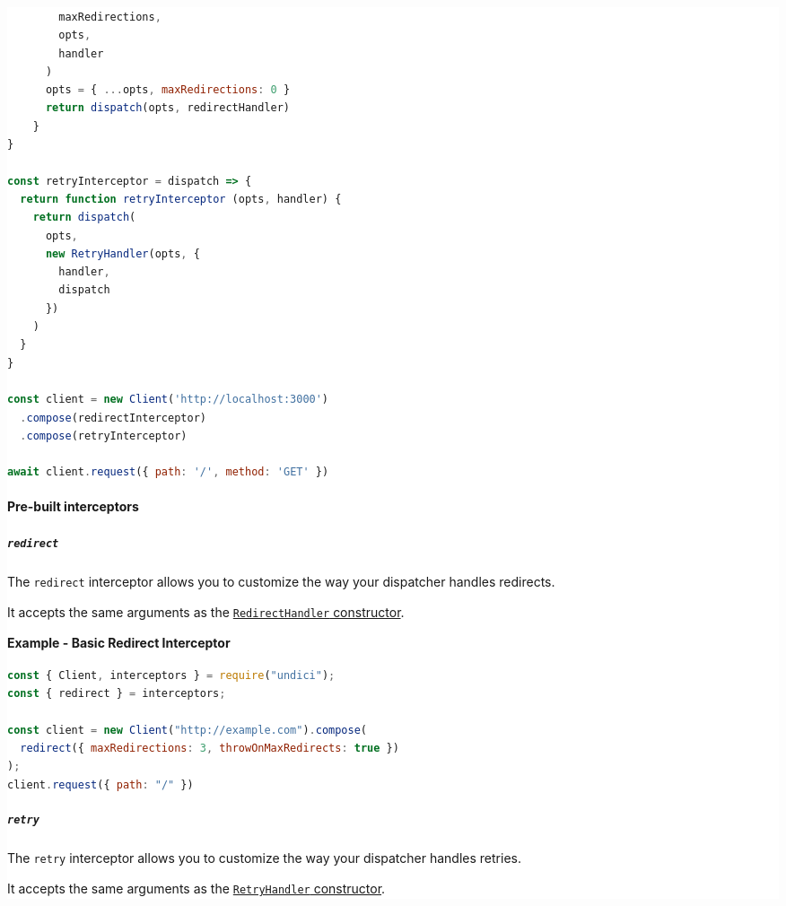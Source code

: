 ```js
        maxRedirections,
        opts,
        handler
      )
      opts = { ...opts, maxRedirections: 0 }
      return dispatch(opts, redirectHandler)
    }
}

const retryInterceptor = dispatch => {
  return function retryInterceptor (opts, handler) {
    return dispatch(
      opts,
      new RetryHandler(opts, {
        handler,
        dispatch
      })
    )
  }
}

const client = new Client('http://localhost:3000')
  .compose(redirectInterceptor)
  .compose(retryInterceptor)

await client.request({ path: '/', method: 'GET' })
```

#### Pre-built interceptors

##### `redirect`

The `redirect` interceptor allows you to customize the way your dispatcher handles redirects.

It accepts the same arguments as the [`RedirectHandler` constructor](./RedirectHandler.md).

**Example - Basic Redirect Interceptor**

```js
const { Client, interceptors } = require("undici");
const { redirect } = interceptors;

const client = new Client("http://example.com").compose(
  redirect({ maxRedirections: 3, throwOnMaxRedirects: true })
);
client.request({ path: "/" })
```

##### `retry`

The `retry` interceptor allows you to customize the way your dispatcher handles retries.

It accepts the same arguments as the [`RetryHandler` constructor](./RetryHandler.md).
